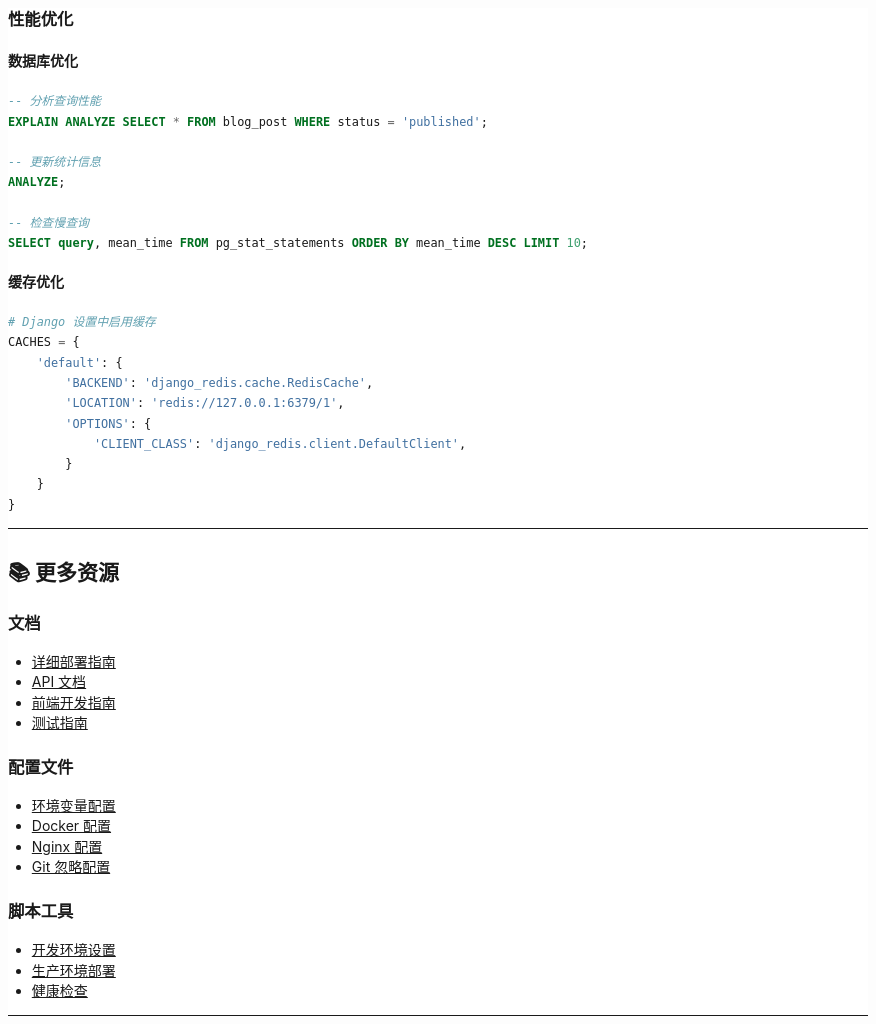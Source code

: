 ### 性能优化

#### 数据库优化
```sql
-- 分析查询性能
EXPLAIN ANALYZE SELECT * FROM blog_post WHERE status = 'published';

-- 更新统计信息
ANALYZE;

-- 检查慢查询
SELECT query, mean_time FROM pg_stat_statements ORDER BY mean_time DESC LIMIT 10;
```

#### 缓存优化
```python
# Django 设置中启用缓存
CACHES = {
    'default': {
        'BACKEND': 'django_redis.cache.RedisCache',
        'LOCATION': 'redis://127.0.0.1:6379/1',
        'OPTIONS': {
            'CLIENT_CLASS': 'django_redis.client.DefaultClient',
        }
    }
}
```

---

## 📚 更多资源

### 文档
- [详细部署指南](DEBUG_AND_DEPLOY.md)
- [API 文档](recipeServerPython/api_docs.md)
- [前端开发指南](recipeServerWeb/README.md)
- [测试指南](recipeServerPython/test_cases.md)

### 配置文件
- [环境变量配置](.env.example)
- [Docker 配置](docker-compose.yml)
- [Nginx 配置](nginx.conf)
- [Git 忽略配置](.gitignore)

### 脚本工具
- [开发环境设置](scripts/dev_setup.sh)
- [生产环境部署](scripts/deploy.sh)
- [健康检查](scripts/health_check.sh)

---
